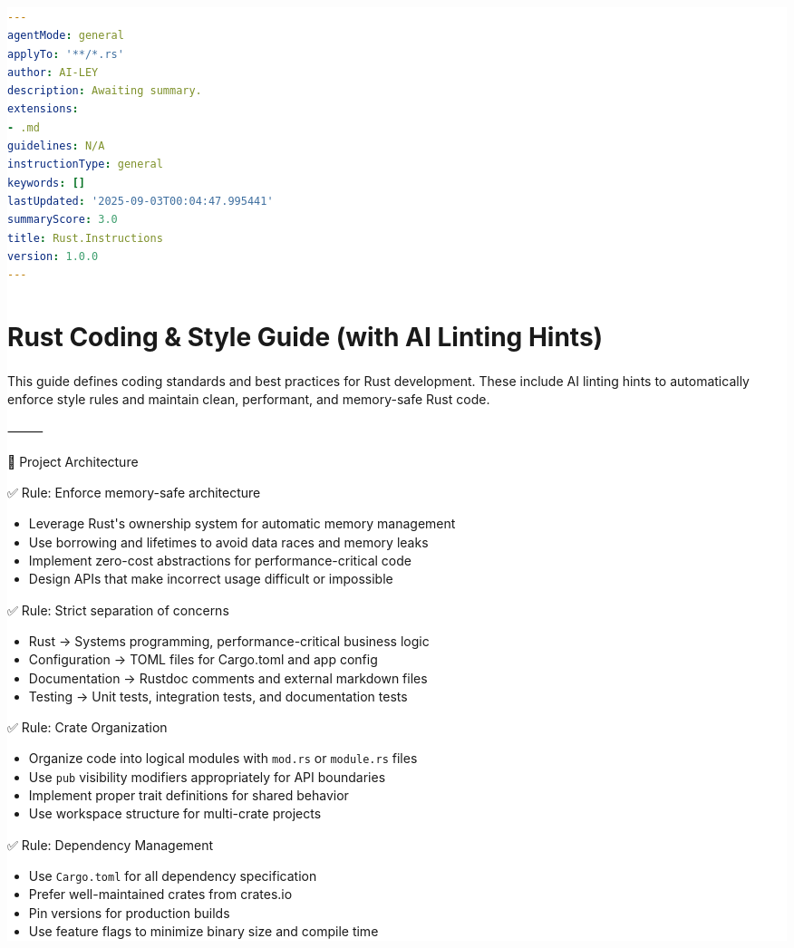 ```yaml
---
agentMode: general
applyTo: '**/*.rs'
author: AI-LEY
description: Awaiting summary.
extensions:
- .md
guidelines: N/A
instructionType: general
keywords: []
lastUpdated: '2025-09-03T00:04:47.995441'
summaryScore: 3.0
title: Rust.Instructions
version: 1.0.0
---
```


# Rust Coding & Style Guide (with AI Linting Hints)

This guide defines coding standards and best practices for Rust development. These include AI linting hints to automatically enforce style rules and maintain clean, performant, and memory-safe Rust code.

⸻

📂 Project Architecture

✅ Rule: Enforce memory-safe architecture

- Leverage Rust's ownership system for automatic memory management
- Use borrowing and lifetimes to avoid data races and memory leaks
- Implement zero-cost abstractions for performance-critical code
- Design APIs that make incorrect usage difficult or impossible

✅ Rule: Strict separation of concerns

- Rust → Systems programming, performance-critical business logic
- Configuration → TOML files for Cargo.toml and app config
- Documentation → Rustdoc comments and external markdown files
- Testing → Unit tests, integration tests, and documentation tests

✅ Rule: Crate Organization

- Organize code into logical modules with `mod.rs` or `module.rs` files
- Use `pub` visibility modifiers appropriately for API boundaries
- Implement proper trait definitions for shared behavior
- Use workspace structure for multi-crate projects

✅ Rule: Dependency Management

- Use `Cargo.toml` for all dependency specification
- Prefer well-maintained crates from crates.io
- Pin versions for production builds
- Use feature flags to minimize binary size and compile time
